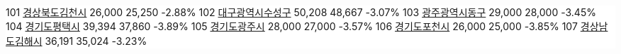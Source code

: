   <tr class="item">
    <td>101</td>
    <td><a href="/apt/경상북도김천시">경상북도김천시</a></td>
    <td>26,000</td>
    <td>25,250</td>
    <td>-2.88%</td>
  </tr>

  <tr class="item">
    <td>102</td>
    <td><a href="/apt/대구광역시수성구">대구광역시수성구</a></td>
    <td>50,208</td>
    <td>48,667</td>
    <td>-3.07%</td>
  </tr>

  <tr class="item">
    <td>103</td>
    <td><a href="/apt/광주광역시동구">광주광역시동구</a></td>
    <td>29,000</td>
    <td>28,000</td>
    <td>-3.45%</td>
  </tr>

  <tr class="item">
    <td>104</td>
    <td><a href="/apt/경기도평택시">경기도평택시</a></td>
    <td>39,394</td>
    <td>37,860</td>
    <td>-3.89%</td>
  </tr>

  <tr class="item">
    <td>105</td>
    <td><a href="/apt/경기도광주시">경기도광주시</a></td>
    <td>28,000</td>
    <td>27,000</td>
    <td>-3.57%</td>
  </tr>

  <tr class="item">
    <td>106</td>
    <td><a href="/apt/경기도포천시">경기도포천시</a></td>
    <td>26,000</td>
    <td>25,000</td>
    <td>-3.85%</td>
  </tr>

  <tr class="item">
    <td>107</td>
    <td><a href="/apt/경상남도김해시">경상남도김해시</a></td>
    <td>36,191</td>
    <td>35,024</td>
    <td>-3.23%</td>
  </tr>
